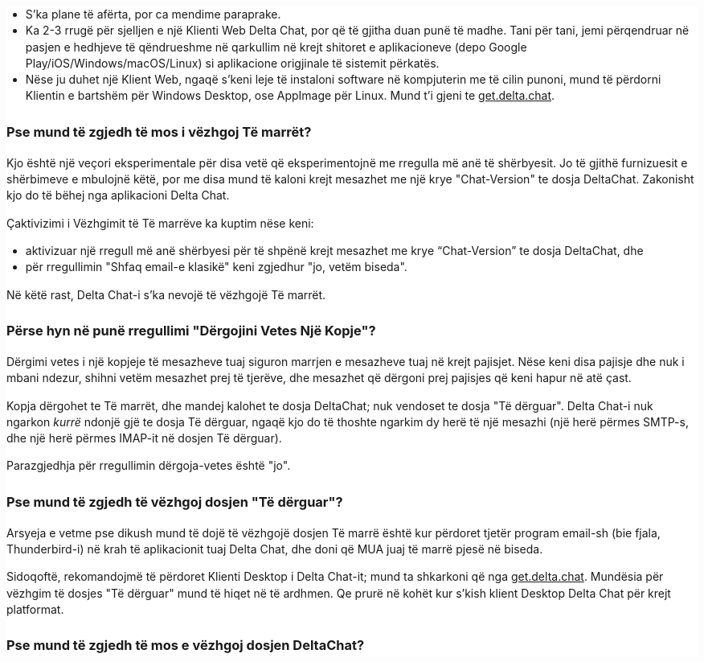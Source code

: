- S’ka plane të afërta, por ca mendime paraprake.
- Ka 2-3 rrugë për sjelljen e një Klienti Web Delta Chat, por që të gjitha
  duan punë të madhe. Tani për tani, jemi përqendruar në pasjen e hedhjeve
  të qëndrueshme në qarkullim në krejt shitoret e aplikacioneve (depo 
  Google Play/iOS/Windows/macOS/Linux) si aplikacione origjinale të sistemit 
  përkatës.
- Nëse ju duhet një Klient Web, ngaqë s’keni leje të instaloni software në
  kompjuterin me të cilin punoni, mund të përdorni Klientin e bartshëm për
  Windows Desktop, ose AppImage për Linux. Mund t’i gjeni te
  [get.delta.chat](https://get.delta.chat).


### Pse mund të zgjedh të mos i vëzhgoj Të marrët?

Kjo është një veçori eksperimentale për disa vetë që eksperimentojnë me rregulla
më anë të shërbyesit. Jo të gjithë furnizuesit e shërbimeve e mbulojnë këtë, por
me disa mund të kaloni krejt mesazhet me një krye "Chat-Version" te dosja
DeltaChat. Zakonisht kjo do të bëhej nga aplikacioni Delta Chat.

Çaktivizimi i Vëzhgimit të Të marrëve ka kuptim nëse keni:

- aktivizuar një rregull më anë shërbyesi për të shpënë krejt mesazhet me krye “Chat-Version” te dosja DeltaChat, dhe
- për rregullimin "Shfaq email-e klasikë" keni zgjedhur "jo, vetëm biseda".

Në këtë rast, Delta Chat-i s’ka nevojë të vëzhgojë Të marrët.

### Përse hyn në punë rregullimi "Dërgojini Vetes Një Kopje"?

Dërgimi vetes i një kopjeje të mesazheve tuaj siguron marrjen e mesazheve tuaj
në krejt pajisjet. Nëse keni disa pajisje dhe nuk i mbani ndezur, shihni vetëm
mesazhet prej të tjerëve, dhe mesazhet që dërgoni prej pajisjes që keni hapur
në atë çast. 

Kopja dërgohet te Të marrët, dhe mandej kalohet te dosja DeltaChat; nuk vendoset
te dosja "Të dërguar". Delta Chat-i nuk ngarkon *kurrë* ndonjë gjë te dosja
Të dërguar, ngaqë kjo do të thoshte ngarkim dy herë të një mesazhi (një herë
përmes SMTP-s, dhe një herë përmes IMAP-it në dosjen Të dërguar).

Parazgjedhja për rregullimin dërgoja-vetes është "jo".

### Pse mund të zgjedh të vëzhgoj dosjen "Të dërguar"?

Arsyeja e vetme pse dikush mund të dojë të vëzhgojë dosjen Të marrë është kur
përdoret tjetër program email-sh (bie fjala, Thunderbird-i) në krah të
aplikacionit tuaj Delta Chat, dhe doni që MUA juaj të marrë pjesë në biseda.

Sidoqoftë, rekomandojmë të përdoret Klienti Desktop i Delta Chat-it; mund ta 
shkarkoni që nga [get.delta.chat](https://get.delta.chat). Mundësia për vëzhgim
të dosjes "Të dërguar" mund të hiqet në të ardhmen. Qe prurë në kohët kur s’kish
klient Desktop Delta Chat për krejt platformat. 

### Pse mund të zgjedh të mos e vëzhgoj dosjen DeltaChat?
